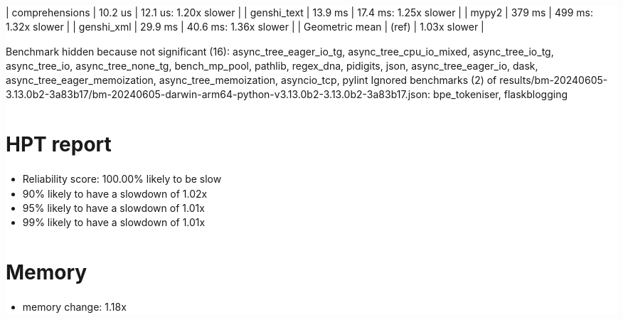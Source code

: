 | comprehensions                   | 10.2 us                                                    | 12.1 us: 1.20x slower                                                      |
| genshi_text                      | 13.9 ms                                                    | 17.4 ms: 1.25x slower                                                      |
| mypy2                            | 379 ms                                                     | 499 ms: 1.32x slower                                                       |
| genshi_xml                       | 29.9 ms                                                    | 40.6 ms: 1.36x slower                                                      |
| Geometric mean                   | (ref)                                                      | 1.03x slower                                                               |

Benchmark hidden because not significant (16): async_tree_eager_io_tg, async_tree_cpu_io_mixed, async_tree_io_tg, async_tree_io, async_tree_none_tg, bench_mp_pool, pathlib, regex_dna, pidigits, json, async_tree_eager_io, dask, async_tree_eager_memoization, async_tree_memoization, asyncio_tcp, pylint
Ignored benchmarks (2) of results/bm-20240605-3.13.0b2-3a83b17/bm-20240605-darwin-arm64-python-v3.13.0b2-3.13.0b2-3a83b17.json: bpe_tokeniser, flaskblogging

# HPT report

- Reliability score: 100.00% likely to be slow
- 90% likely to have a slowdown of 1.02x
- 95% likely to have a slowdown of 1.01x
- 99% likely to have a slowdown of 1.01x

# Memory
- memory change: 1.18x